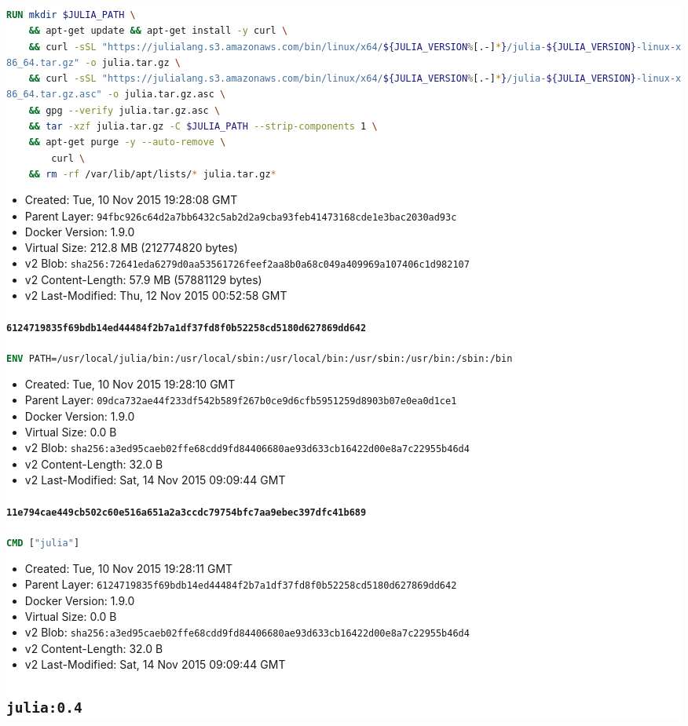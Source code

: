 ```dockerfile
RUN mkdir $JULIA_PATH \
	&& apt-get update && apt-get install -y curl \
	&& curl -sSL "https://julialang.s3.amazonaws.com/bin/linux/x64/${JULIA_VERSION%[.-]*}/julia-${JULIA_VERSION}-linux-x86_64.tar.gz" -o julia.tar.gz \
	&& curl -sSL "https://julialang.s3.amazonaws.com/bin/linux/x64/${JULIA_VERSION%[.-]*}/julia-${JULIA_VERSION}-linux-x86_64.tar.gz.asc" -o julia.tar.gz.asc \
	&& gpg --verify julia.tar.gz.asc \
	&& tar -xzf julia.tar.gz -C $JULIA_PATH --strip-components 1 \
	&& apt-get purge -y --auto-remove \
		curl \
	&& rm -rf /var/lib/apt/lists/* julia.tar.gz*
```

-	Created: Tue, 10 Nov 2015 19:28:08 GMT
-	Parent Layer: `94fbc926c64d2a7bb6432c5ab2d2a9cba93feb41473168cde1e3bac2030ad93c`
-	Docker Version: 1.9.0
-	Virtual Size: 212.8 MB (212774820 bytes)
-	v2 Blob: `sha256:72641eda6279d0aa53561726feef2aa8b0a68c049a409969a107406c1d982107`
-	v2 Content-Length: 57.9 MB (57881129 bytes)
-	v2 Last-Modified: Thu, 12 Nov 2015 00:52:58 GMT

#### `6124719835f69bdb14ed44484f2b7a1df37fd8f0b52258cd5180d627869dd642`

```dockerfile
ENV PATH=/usr/local/julia/bin:/usr/local/sbin:/usr/local/bin:/usr/sbin:/usr/bin:/sbin:/bin
```

-	Created: Tue, 10 Nov 2015 19:28:10 GMT
-	Parent Layer: `09dca732ae44f233df542b589f267b0ce9d6cfb5951259d8903b07e0ea0d1ce1`
-	Docker Version: 1.9.0
-	Virtual Size: 0.0 B
-	v2 Blob: `sha256:a3ed95caeb02ffe68cdd9fd84406680ae93d633cb16422d00e8a7c22955b46d4`
-	v2 Content-Length: 32.0 B
-	v2 Last-Modified: Sat, 14 Nov 2015 09:09:44 GMT

#### `11e794cae449cb502c60e516a651a2a3ccdc79754bfc7aa9ebec397dfc41b689`

```dockerfile
CMD ["julia"]
```

-	Created: Tue, 10 Nov 2015 19:28:11 GMT
-	Parent Layer: `6124719835f69bdb14ed44484f2b7a1df37fd8f0b52258cd5180d627869dd642`
-	Docker Version: 1.9.0
-	Virtual Size: 0.0 B
-	v2 Blob: `sha256:a3ed95caeb02ffe68cdd9fd84406680ae93d633cb16422d00e8a7c22955b46d4`
-	v2 Content-Length: 32.0 B
-	v2 Last-Modified: Sat, 14 Nov 2015 09:09:44 GMT

## `julia:0.4`
